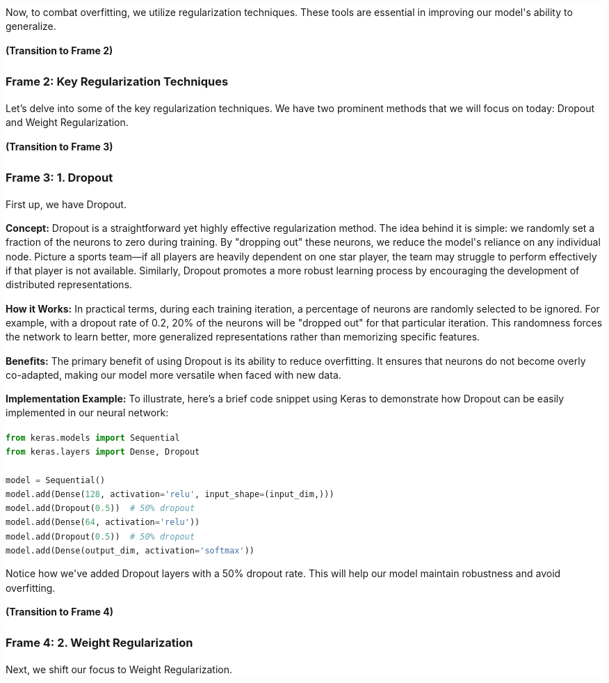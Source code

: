 Now, to combat overfitting, we utilize regularization techniques. These tools are essential in improving our model's ability to generalize. 

**(Transition to Frame 2)**

### Frame 2: Key Regularization Techniques
Let’s delve into some of the key regularization techniques. We have two prominent methods that we will focus on today: Dropout and Weight Regularization.

**(Transition to Frame 3)**

### Frame 3: 1. Dropout
First up, we have Dropout. 

**Concept:**
Dropout is a straightforward yet highly effective regularization method. The idea behind it is simple: we randomly set a fraction of the neurons to zero during training. By "dropping out" these neurons, we reduce the model's reliance on any individual node. Picture a sports team—if all players are heavily dependent on one star player, the team may struggle to perform effectively if that player is not available. Similarly, Dropout promotes a more robust learning process by encouraging the development of distributed representations.

**How it Works:**
In practical terms, during each training iteration, a percentage of neurons are randomly selected to be ignored. For example, with a dropout rate of 0.2, 20% of the neurons will be "dropped out" for that particular iteration. This randomness forces the network to learn better, more generalized representations rather than memorizing specific features.

**Benefits:**
The primary benefit of using Dropout is its ability to reduce overfitting. It ensures that neurons do not become overly co-adapted, making our model more versatile when faced with new data.

**Implementation Example:**
To illustrate, here’s a brief code snippet using Keras to demonstrate how Dropout can be easily implemented in our neural network:

```python
from keras.models import Sequential
from keras.layers import Dense, Dropout

model = Sequential()
model.add(Dense(128, activation='relu', input_shape=(input_dim,)))
model.add(Dropout(0.5))  # 50% dropout
model.add(Dense(64, activation='relu'))
model.add(Dropout(0.5))  # 50% dropout
model.add(Dense(output_dim, activation='softmax'))
```
Notice how we've added Dropout layers with a 50% dropout rate. This will help our model maintain robustness and avoid overfitting.

**(Transition to Frame 4)**

### Frame 4: 2. Weight Regularization
Next, we shift our focus to Weight Regularization.
